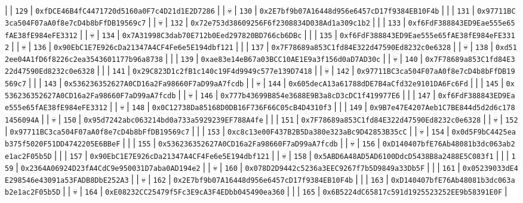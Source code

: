 |  | `129` | `0xfDCE46B4fC4471720d5160a0F7c4D21d1E2D7286` |
| 💀 | `130` | `0x2E7bf9b07A16448d956e6457cD17f9384EB10F4b` |
|  | `131` | `0x97711BC3ca504F07aA0f8e7cD4b8bFfDB19569c7` |
| 💀 | `132` | `0x72e753d38609256F6f2308834D038Ad1a309c1b2` |
|  | `133` | `0xf6FdF388843ED9Eae555e65fAE38fE984eFE3312` |
| 💀 | `134` | `0x7A31998C3dab70E712b0Eed297820BD766cb6DBc` |
|  | `135` | `0xf6FdF388843ED9Eae555e65fAE38fE984eFE3312` |
| 💀 | `136` | `0x90EbC1E7E926cDa21347A4CF4Fe6e5E194dbf121` |
|  | `137` | `0x7F78689a853C1fd84E322d47590Ed8232c0e6328` |
| 💀 | `138` | `0xd512ee04A1fD6f8226c2ea3543601177b96a8738` |
|  | `139` | `0xae83e14eB67a03BCC10AE1E9a3f156d0aD7AD30c` |
| 💀 | `140` | `0x7F78689a853C1fd84E322d47590Ed8232c0e6328` |
|  | `141` | `0x29C823D1c2fB1c140c19F4d9949c577e139D7418` |
| 💀 | `142` | `0x97711BC3ca504F07aA0f8e7cD4b8bFfDB19569c7` |
|  | `143` | `0x536236352627A0CD16a2Fa98660F7aD99aA7fcdb` |
| 💀 | `144` | `0x605decA13a61788dDE7B4aCfd32e9101DA6Fc6Fd` |
|  | `145` | `0x536236352627A0CD16a2Fa98660F7aD99aA7fcdb` |
| 💀 | `146` | `0x777b43699B854e3688E9B3a8cD3cDC1f419977E6` |
|  | `147` | `0xf6FdF388843ED9Eae555e65fAE38fE984eFE3312` |
| 💀 | `148` | `0x0C12738Da85168D0DB16F736F66C05cB4D4310f3` |
|  | `149` | `0x9B7e47E4207Aeb1C7BE844d5d2d6c1781456094A` |
| 💀 | `150` | `0x95d7242abc063214bd0a733a5929239EF788A4fe` |
|  | `151` | `0x7F78689a853C1fd84E322d47590Ed8232c0e6328` |
| 💀 | `152` | `0x97711BC3ca504F07aA0f8e7cD4b8bFfDB19569c7` |
|  | `153` | `0xc8c13e00F437B2B5Da380e323aBc9D42853B35cC` |
| 💀 | `154` | `0x0d5F9bC4425eab375f5020F51DD4742205E6BBeF` |
|  | `155` | `0x536236352627A0CD16a2Fa98660F7aD99aA7fcdb` |
| 💀 | `156` | `0xD140407bfE76Ab48081b3dc063ab2e1ac2F05b5D` |
|  | `157` | `0x90EbC1E7E926cDa21347A4CF4Fe6e5E194dbf121` |
| 💀 | `158` | `0x5ABD6A48AD5AD6100DdcD5438B8a2488E5C083f1` |
|  | `159` | `0x2364A06924D23fA4CdC9e950031D7aba0AD194e2` |
| 💀 | `160` | `0x078D2D9442c5236a3EEC9267f7b5D9849a33Db5F` |
|  | `161` | `0x05239033dE4E298546e43091a53FADB8DbE252A3` |
| 💀 | `162` | `0x2E7bf9b07A16448d956e6457cD17f9384EB10F4b` |
|  | `163` | `0xD140407bfE76Ab48081b3dc063ab2e1ac2F05b5D` |
| 💀 | `164` | `0xE08232CC25479f5Fc3E9cA3F4EDbb045490ea360` |
|  | `165` | `0x6B5224dC65817c591d1925523252EE9b58391E0F` |